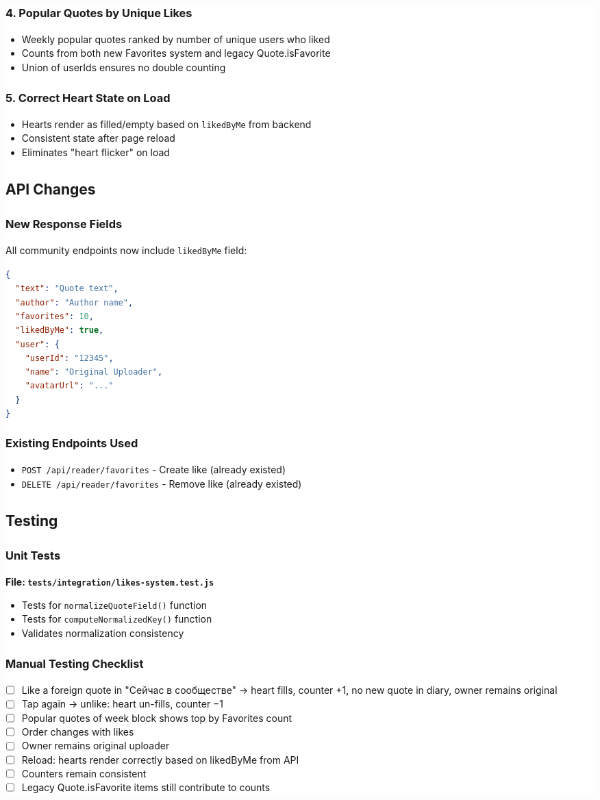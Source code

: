 ### 4. Popular Quotes by Unique Likes
- Weekly popular quotes ranked by number of unique users who liked
- Counts from both new Favorites system and legacy Quote.isFavorite
- Union of userIds ensures no double counting

### 5. Correct Heart State on Load
- Hearts render as filled/empty based on `likedByMe` from backend
- Consistent state after page reload
- Eliminates "heart flicker" on load

## API Changes

### New Response Fields

All community endpoints now include `likedByMe` field:

```json
{
  "text": "Quote text",
  "author": "Author name",
  "favorites": 10,
  "likedByMe": true,
  "user": {
    "userId": "12345",
    "name": "Original Uploader",
    "avatarUrl": "..."
  }
}
```

### Existing Endpoints Used
- `POST /api/reader/favorites` - Create like (already existed)
- `DELETE /api/reader/favorites` - Remove like (already existed)

## Testing

### Unit Tests
**File: `tests/integration/likes-system.test.js`**
- Tests for `normalizeQuoteField()` function
- Tests for `computeNormalizedKey()` function
- Validates normalization consistency

### Manual Testing Checklist
- [ ] Like a foreign quote in "Сейчас в сообществе" → heart fills, counter +1, no new quote in diary, owner remains original
- [ ] Tap again → unlike: heart un-fills, counter −1
- [ ] Popular quotes of week block shows top by Favorites count
- [ ] Order changes with likes
- [ ] Owner remains original uploader
- [ ] Reload: hearts render correctly based on likedByMe from API
- [ ] Counters remain consistent
- [ ] Legacy Quote.isFavorite items still contribute to counts
